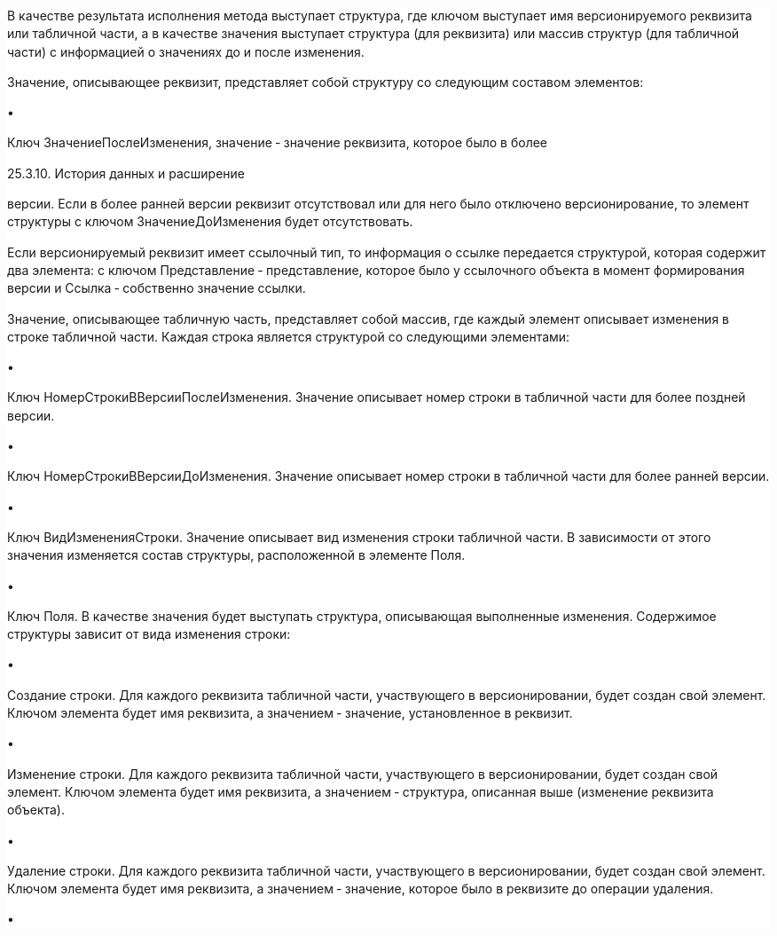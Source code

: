 В качестве результата исполнения метода выступает структура, где ключом выступает имя версионируемого реквизита или табличной части, а в качестве значения выступает структура (для реквизита) или массив структур (для табличной части) с информацией о значениях до и после изменения.

Значение, описывающее реквизит, представляет собой структуру со следующим составом элементов:

•

Ключ ЗначениеПослеИзменения, значение ‑ значение реквизита, которое было в более

25.3.10. История данных и расширение

версии. Если в более ранней версии реквизит отсутствовал или для него было отключено версионирование, то элемент структуры с ключом ЗначениеДоИзменения будет отсутствовать.

Если версионируемый реквизит имеет ссылочный тип, то информация о ссылке передается структурой, которая содержит два элемента: с ключом Представление ‑ представление, которое было у ссылочного объекта в момент формирования версии и Ссылка ‑ собственно значение ссылки.

Значение, описывающее табличную часть, представляет собой массив, где каждый элемент описывает изменения в строке табличной части. Каждая строка является структурой со следующими элементами:

•

Ключ НомерСтрокиВВерсииПослеИзменения. Значение описывает номер строки в табличной части для более поздней версии.

•

Ключ НомерСтрокиВВерсииДоИзменения. Значение описывает номер строки в табличной части для более ранней версии.

•

Ключ ВидИзмененияСтроки. Значение описывает вид изменения строки табличной части. В зависимости от этого значения изменяется состав структуры, расположенной в элементе Поля.

•

Ключ Поля. В качестве значения будет выступать структура, описывающая выполненные изменения. Содержимое структуры зависит от вида изменения строки:

•

Создание строки. Для каждого реквизита табличной части, участвующего в версионировании, будет создан свой элемент. Ключом элемента будет имя реквизита, а значением ‑ значение, установленное в реквизит.

•

Изменение строки. Для каждого реквизита табличной части, участвующего в версионировании, будет создан свой элемент. Ключом элемента будет имя реквизита, а значением ‑ структура, описанная выше (изменение реквизита объекта).

•

Удаление строки. Для каждого реквизита табличной части, участвующего в версионировании, будет создан свой элемент. Ключом элемента будет имя реквизита, а значением ‑ значение, которое было в реквизите до операции удаления.

•
